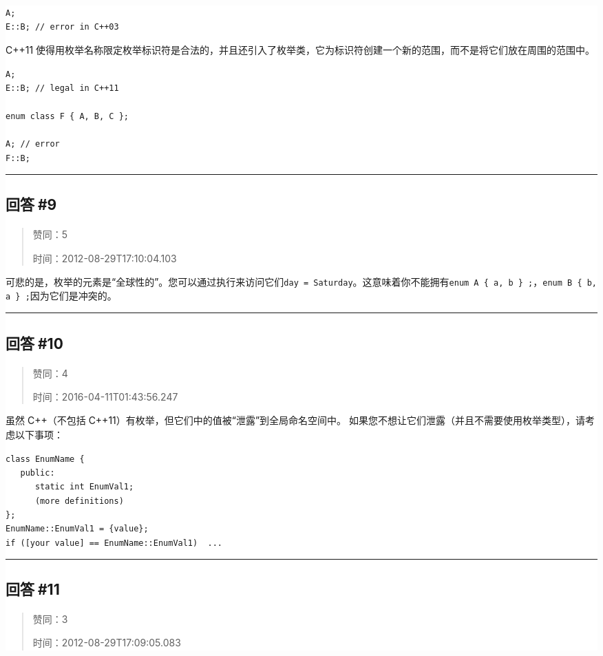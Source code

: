 ```
A;
E::B; // error in C++03 
```

C++11 使得用枚举名称限定枚举标识符是合法的，并且还引入了枚举类，它为标识符创建一个新的范围，而不是将它们放在周围的范围中。

```
A;
E::B; // legal in C++11

enum class F { A, B, C };

A; // error
F::B; 
```

* * *

## 回答 #9

> 赞同：5
> 
> 时间：2012-08-29T17:10:04.103

可悲的是，枚举的元素是“全球性的”。您可以通过执行来访问它们`day = Saturday`。这意味着你不能拥有`enum A { a, b } ;`，`enum B { b, a } ;`因为它们是冲突的。

* * *

## 回答 #10

> 赞同：4
> 
> 时间：2016-04-11T01:43:56.247

虽然 C++（不包括 C++11）有枚举，但它们中的值被“泄露”到全局命名空间中。
如果您不想让它们泄露（并且不需要使用枚举类型），请考虑以下事项：

```
class EnumName {  
   public:   
      static int EnumVal1;  
      (more definitions)  
};  
EnumName::EnumVal1 = {value};  
if ([your value] == EnumName::EnumVal1)  ... 
```

* * *

## 回答 #11

> 赞同：3
> 
> 时间：2012-08-29T17:09:05.083
